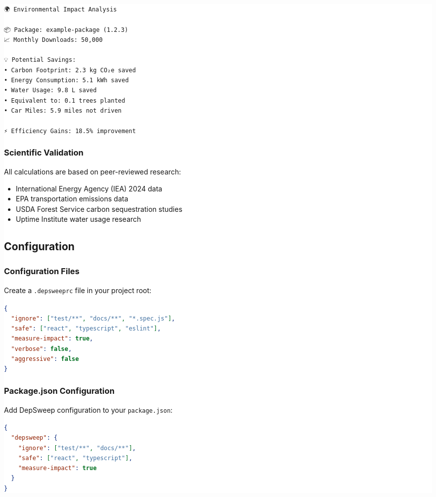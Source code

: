 ```
🌍 Environmental Impact Analysis

📦 Package: example-package (1.2.3)
📈 Monthly Downloads: 50,000

💡 Potential Savings:
• Carbon Footprint: 2.3 kg CO₂e saved
• Energy Consumption: 5.1 kWh saved
• Water Usage: 9.8 L saved
• Equivalent to: 0.1 trees planted
• Car Miles: 5.9 miles not driven

⚡ Efficiency Gains: 18.5% improvement
```

### Scientific Validation

All calculations are based on peer-reviewed research:
- International Energy Agency (IEA) 2024 data
- EPA transportation emissions data
- USDA Forest Service carbon sequestration studies
- Uptime Institute water usage research

## Configuration

### Configuration Files

Create a `.depsweeprc` file in your project root:

```json
{
  "ignore": ["test/**", "docs/**", "*.spec.js"],
  "safe": ["react", "typescript", "eslint"],
  "measure-impact": true,
  "verbose": false,
  "aggressive": false
}
```

### Package.json Configuration

Add DepSweep configuration to your `package.json`:

```json
{
  "depsweep": {
    "ignore": ["test/**", "docs/**"],
    "safe": ["react", "typescript"],
    "measure-impact": true
  }
}
```
